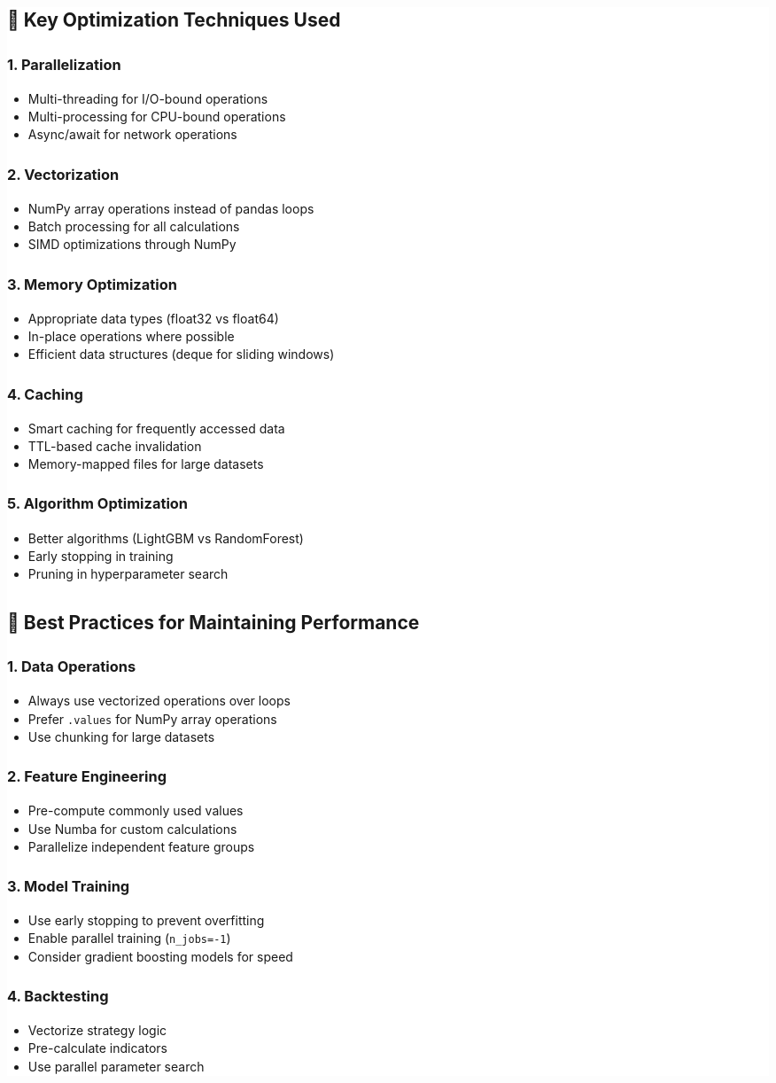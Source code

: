 ## 🔧 Key Optimization Techniques Used

### 1. **Parallelization**
- Multi-threading for I/O-bound operations
- Multi-processing for CPU-bound operations
- Async/await for network operations

### 2. **Vectorization**
- NumPy array operations instead of pandas loops
- Batch processing for all calculations
- SIMD optimizations through NumPy

### 3. **Memory Optimization**
- Appropriate data types (float32 vs float64)
- In-place operations where possible
- Efficient data structures (deque for sliding windows)

### 4. **Caching**
- Smart caching for frequently accessed data
- TTL-based cache invalidation
- Memory-mapped files for large datasets

### 5. **Algorithm Optimization**
- Better algorithms (LightGBM vs RandomForest)
- Early stopping in training
- Pruning in hyperparameter search

## 🎯 Best Practices for Maintaining Performance

### 1. **Data Operations**
- Always use vectorized operations over loops
- Prefer `.values` for NumPy array operations
- Use chunking for large datasets

### 2. **Feature Engineering**
- Pre-compute commonly used values
- Use Numba for custom calculations
- Parallelize independent feature groups

### 3. **Model Training**
- Use early stopping to prevent overfitting
- Enable parallel training (`n_jobs=-1`)
- Consider gradient boosting models for speed

### 4. **Backtesting**
- Vectorize strategy logic
- Pre-calculate indicators
- Use parallel parameter search

